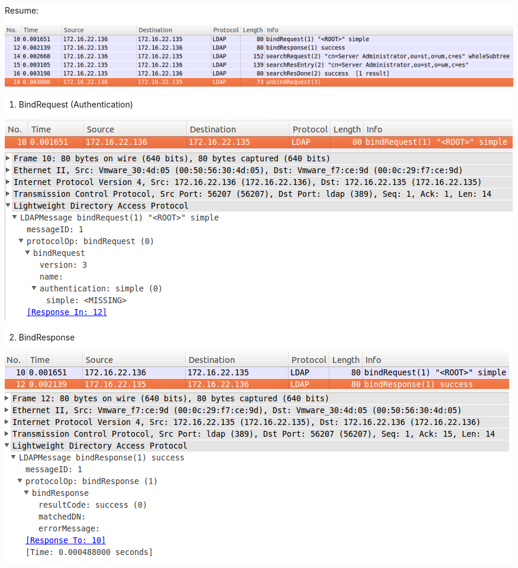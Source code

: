 Resume:

![](img/ldap-resume.png)


1) BindRequest (Authentication)

![](img/ldap-1.png)

2) BindResponse

![](img/ldap-2.png)
